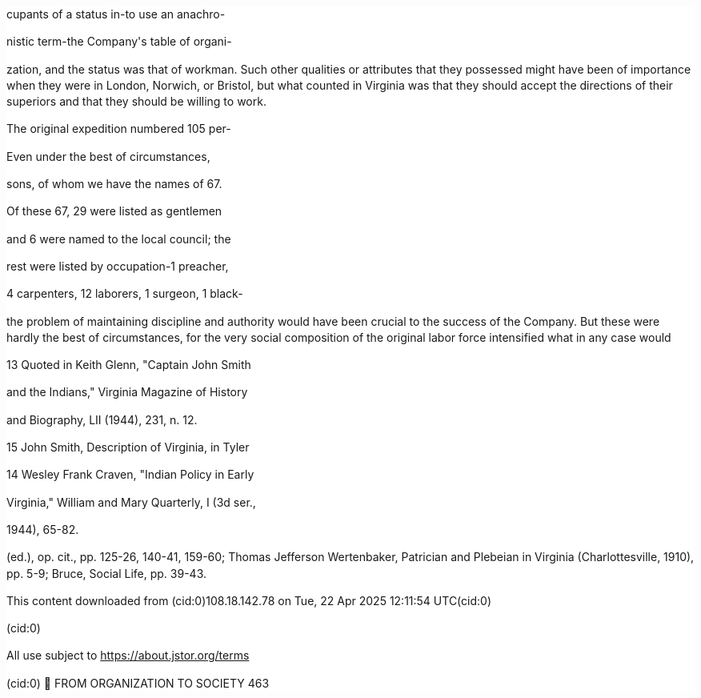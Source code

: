  cupants of a status in-to use an anachro-

 nistic term-the Company's table of organi-

 zation, and the status was that of workman.
 Such other qualities or attributes that they
 possessed might have been of importance
 when they were in London, Norwich, or
 Bristol, but what counted in Virginia was
 that they should accept the directions of
 their superiors and that they should be
 willing to work.

 The original expedition numbered 105 per-

 Even under the best of circumstances,

 sons, of whom we have the names of 67.

 Of these 67, 29 were listed as gentlemen

 and 6 were named to the local council; the

 rest were listed by occupation-1 preacher,

 4 carpenters, 12 laborers, 1 surgeon, 1 black-

 the problem of maintaining discipline and
 authority would have been crucial to the
 success of the Company. But these were
 hardly the best of circumstances, for the
 very social composition of the original labor
 force intensified what in any case would

 13 Quoted in Keith Glenn, "Captain John Smith

 and the Indians," Virginia Magazine of History

 and Biography, LII (1944), 231, n. 12.

 15 John Smith, Description of Virginia, in Tyler

 14 Wesley Frank Craven, "Indian Policy in Early

 Virginia," William and Mary Quarterly, I (3d ser.,

 1944), 65-82.

 (ed.), op. cit., pp. 125-26, 140-41, 159-60; Thomas
 Jefferson Wertenbaker, Patrician and Plebeian in
 Virginia (Charlottesville, 1910), pp. 5-9; Bruce,
 Social Life, pp. 39-43.

This content downloaded from 
(cid:0)108.18.142.78 on Tue, 22 Apr 2025 12:11:54 UTC(cid:0)

(cid:0) 

All use subject to https://about.jstor.org/terms

(cid:0)
 FROM ORGANIZATION TO SOCIETY 463
